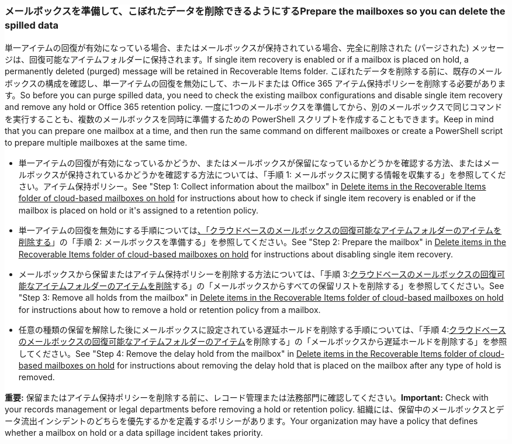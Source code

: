 ### <a name="prepare-the-mailboxes-so-you-can-delete-the-spilled-data"></a><span data-ttu-id="e0cb5-222">メールボックスを準備して、こぼれたデータを削除できるようにする</span><span class="sxs-lookup"><span data-stu-id="e0cb5-222">Prepare the mailboxes so you can delete the spilled data</span></span>

<span data-ttu-id="e0cb5-223">単一アイテムの回復が有効になっている場合、またはメールボックスが保持されている場合、完全に削除された (パージされた) メッセージは、回復可能なアイテムフォルダーに保持されます。</span><span class="sxs-lookup"><span data-stu-id="e0cb5-223">If single item recovery is enabled or if a mailbox is placed on hold, a permanently deleted (purged) message will be retained in Recoverable Items folder.</span></span> <span data-ttu-id="e0cb5-224">こぼれたデータを削除する前に、既存のメールボックスの構成を確認し、単一アイテムの回復を無効にして、ホールドまたは Office 365 アイテム保持ポリシーを削除する必要があります。</span><span class="sxs-lookup"><span data-stu-id="e0cb5-224">So before you can purge spilled data, you need to check the existing mailbox configurations and disable single item recovery and remove any hold or Office 365 retention policy.</span></span> <span data-ttu-id="e0cb5-225">一度に1つのメールボックスを準備してから、別のメールボックスで同じコマンドを実行することも、複数のメールボックスを同時に準備するための PowerShell スクリプトを作成することもできます。</span><span class="sxs-lookup"><span data-stu-id="e0cb5-225">Keep in mind that you can prepare one mailbox at a time, and then run the same command on different mailboxes or create a PowerShell script to prepare multiple mailboxes at the same time.</span></span>

- <span data-ttu-id="e0cb5-226">単一アイテムの回復が有効になっているかどう[](delete-items-in-the-recoverable-items-folder-of-mailboxes-on-hold.md#step-1-collect-information-about-the-mailbox)か、またはメールボックスが保留になっているかどうかを確認する方法、またはメールボックスが保持されているかどうかを確認する方法については、「手順 1: メールボックスに関する情報を収集する」を参照してください。アイテム保持ポリシー。</span><span class="sxs-lookup"><span data-stu-id="e0cb5-226">See "Step 1: Collect information about the mailbox" in [Delete items in the Recoverable Items folder of cloud-based mailboxes on hold](delete-items-in-the-recoverable-items-folder-of-mailboxes-on-hold.md#step-1-collect-information-about-the-mailbox) for instructions about how to check if single item recovery is enabled or if the mailbox is placed on hold or it's assigned to a retention policy.</span></span> 
    
- <span data-ttu-id="e0cb5-227">単一アイテムの回復を無効にする手順については[、「クラウドベースのメールボックスの回復可能なアイテムフォルダーのアイテムを削除する](delete-items-in-the-recoverable-items-folder-of-mailboxes-on-hold.md#step-2-prepare-the-mailbox)」の「手順 2: メールボックスを準備する」を参照してください。</span><span class="sxs-lookup"><span data-stu-id="e0cb5-227">See "Step 2: Prepare the mailbox" in [Delete items in the Recoverable Items folder of cloud-based mailboxes on hold](delete-items-in-the-recoverable-items-folder-of-mailboxes-on-hold.md#step-2-prepare-the-mailbox) for instructions about disabling single item recovery.</span></span> 
    
- <span data-ttu-id="e0cb5-228">メールボックスから保留またはアイテム保持ポリシーを削除する方法については、「手順 3:[クラウドベースのメールボックスの回復可能なアイテムフォルダーのアイテムを削除](delete-items-in-the-recoverable-items-folder-of-mailboxes-on-hold.md#step-3-remove-all-holds-from-the-mailbox)する」の「メールボックスからすべての保留リストを削除する」を参照してください。</span><span class="sxs-lookup"><span data-stu-id="e0cb5-228">See "Step 3: Remove all holds from the mailbox" in [Delete items in the Recoverable Items folder of cloud-based mailboxes on hold](delete-items-in-the-recoverable-items-folder-of-mailboxes-on-hold.md#step-3-remove-all-holds-from-the-mailbox) for instructions about how to remove a hold or retention policy from a mailbox.</span></span> 

- <span data-ttu-id="e0cb5-229">任意の種類の保留を解除した後にメールボックスに設定されている遅延ホールドを削除する手順については、「手順 4:[クラウドベースのメールボックスの回復可能なアイテムフォルダーのアイテム](delete-items-in-the-recoverable-items-folder-of-mailboxes-on-hold.md#step-4-remove-the-delay-hold-from-the-mailbox)を削除する」の「メールボックスから遅延ホールドを削除する」を参照してください。</span><span class="sxs-lookup"><span data-stu-id="e0cb5-229">See "Step 4: Remove the delay hold from the mailbox" in [Delete items in the Recoverable Items folder of cloud-based mailboxes on hold](delete-items-in-the-recoverable-items-folder-of-mailboxes-on-hold.md#step-4-remove-the-delay-hold-from-the-mailbox) for instructions about removing the delay hold that is placed on the mailbox after any type of hold is removed.</span></span>
    
 <span data-ttu-id="e0cb5-230">**重要:** 保留またはアイテム保持ポリシーを削除する前に、レコード管理または法務部門に確認してください。</span><span class="sxs-lookup"><span data-stu-id="e0cb5-230">**Important:** Check with your records management or legal departments before removing a hold or retention policy.</span></span> <span data-ttu-id="e0cb5-231">組織には、保留中のメールボックスとデータ流出インシデントのどちらを優先するかを定義するポリシーがあります。</span><span class="sxs-lookup"><span data-stu-id="e0cb5-231">Your organization may have a policy that defines whether a mailbox on hold or a data spillage incident takes priority.</span></span> 
  